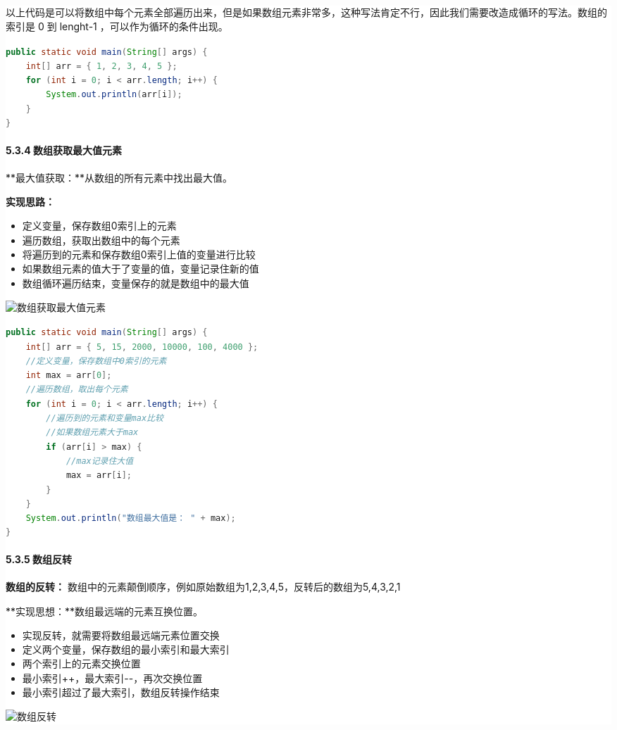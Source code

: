 以上代码是可以将数组中每个元素全部遍历出来，但是如果数组元素非常多，这种写法肯定不行，因此我们需要改造成循环的写法。数组的索引是 0 到 lenght-1 ，可以作为循环的条件出现。

```java
public static void main(String[] args) {
    int[] arr = { 1, 2, 3, 4, 5 };
    for (int i = 0; i < arr.length; i++) {
        System.out.println(arr[i]);
    }
}
```

#### 5.3.4 数组获取最大值元素

**最大值获取：**从数组的所有元素中找出最大值。

**实现思路：**

* 定义变量，保存数组0索引上的元素
* 遍历数组，获取出数组中的每个元素
* 将遍历到的元素和保存数组0索引上值的变量进行比较
* 如果数组元素的值大于了变量的值，变量记录住新的值
* 数组循环遍历结束，变量保存的就是数组中的最大值

![数组获取最大值元素](https://xycnotes.oss-cn-hangzhou.aliyuncs.com/img/202206251457480.PNG)

```java
public static void main(String[] args) {
    int[] arr = { 5, 15, 2000, 10000, 100, 4000 };
    //定义变量，保存数组中0索引的元素
    int max = arr[0];
    //遍历数组，取出每个元素
    for (int i = 0; i < arr.length; i++) {
        //遍历到的元素和变量max比较
        //如果数组元素大于max
        if (arr[i] > max) {
            //max记录住大值
            max = arr[i];
        }
    } 
    System.out.println("数组最大值是： " + max);
}
```

#### 5.3.5 数组反转

**数组的反转：** 数组中的元素颠倒顺序，例如原始数组为1,2,3,4,5，反转后的数组为5,4,3,2,1

**实现思想：**数组最远端的元素互换位置。

* 实现反转，就需要将数组最远端元素位置交换
* 定义两个变量，保存数组的最小索引和最大索引
* 两个索引上的元素交换位置
* 最小索引++，最大索引--，再次交换位置
* 最小索引超过了最大索引，数组反转操作结束

![数组反转](https://xycnotes.oss-cn-hangzhou.aliyuncs.com/img/202206251457682.PNG)
